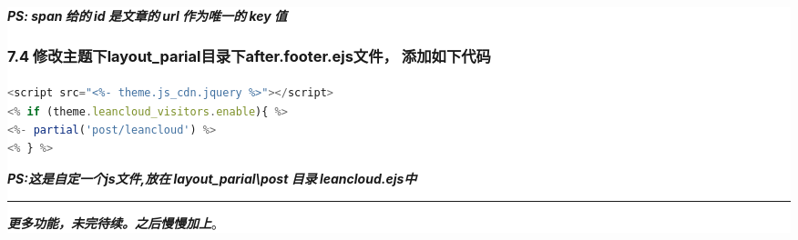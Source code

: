 ***PS: span 给的 id 是文章的 url 作为唯一的 key 值***

### 7.4 修改主题下layout\_parial目录下after.footer.ejs文件， 添加如下代码

```js
<script src="<%- theme.js_cdn.jquery %>"></script>
<% if (theme.leancloud_visitors.enable){ %>
<%- partial('post/leancloud') %> 
<% } %>
```

***PS:这是自定一个js文件,放在 layout\_parial\post 目录 leancloud.ejs中***

---

***更多功能，未完待续。之后慢慢加上***。